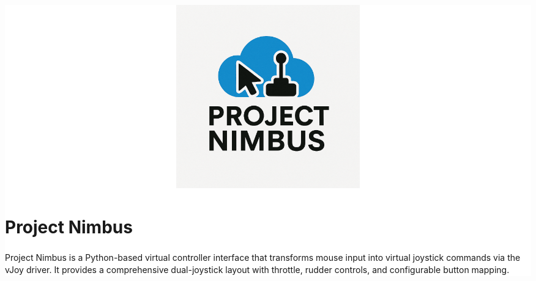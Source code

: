 <div align="center">
  <img src="logo.png" alt="Project Nimbus Logo" width="300"/>
</div>

# Project Nimbus

Project Nimbus is a Python-based virtual controller interface that transforms mouse input into virtual joystick commands via the vJoy driver. It provides a comprehensive dual-joystick layout with throttle, rudder controls, and configurable button mapping.
